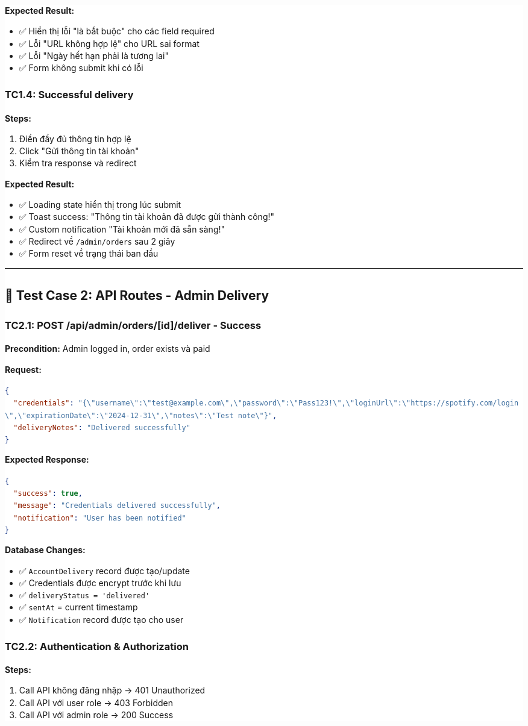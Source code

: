 **Expected Result:**
- ✅ Hiển thị lỗi "là bắt buộc" cho các field required
- ✅ Lỗi "URL không hợp lệ" cho URL sai format
- ✅ Lỗi "Ngày hết hạn phải là tương lai"
- ✅ Form không submit khi có lỗi

### TC1.4: Successful delivery
**Steps:**
1. Điền đầy đủ thông tin hợp lệ
2. Click "Gửi thông tin tài khoản"
3. Kiểm tra response và redirect

**Expected Result:**
- ✅ Loading state hiển thị trong lúc submit
- ✅ Toast success: "Thông tin tài khoản đã được gửi thành công!"
- ✅ Custom notification "Tài khoản mới đã sẵn sàng!"
- ✅ Redirect về `/admin/orders` sau 2 giây
- ✅ Form reset về trạng thái ban đầu

---

## 🔌 Test Case 2: API Routes - Admin Delivery

### TC2.1: POST /api/admin/orders/[id]/deliver - Success
**Precondition:** Admin logged in, order exists và paid

**Request:**
```json
{
  "credentials": "{\"username\":\"test@example.com\",\"password\":\"Pass123!\",\"loginUrl\":\"https://spotify.com/login\",\"expirationDate\":\"2024-12-31\",\"notes\":\"Test note\"}",
  "deliveryNotes": "Delivered successfully"
}
```

**Expected Response:**
```json
{
  "success": true,
  "message": "Credentials delivered successfully",
  "notification": "User has been notified"
}
```

**Database Changes:**
- ✅ `AccountDelivery` record được tạo/update
- ✅ Credentials được encrypt trước khi lưu
- ✅ `deliveryStatus = 'delivered'`
- ✅ `sentAt` = current timestamp
- ✅ `Notification` record được tạo cho user

### TC2.2: Authentication & Authorization
**Steps:**
1. Call API không đăng nhập → 401 Unauthorized
2. Call API với user role → 403 Forbidden
3. Call API với admin role → 200 Success
